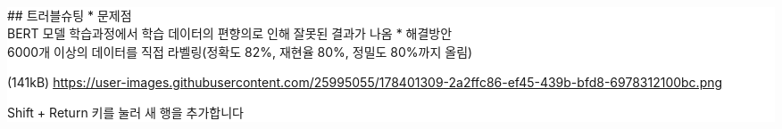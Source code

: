 </table>
## 트러블슈팅
* 문제점<br>
 BERT 모델 학습과정에서 학습 데이터의 편향의로 인해 잘못된 결과가 나옴
* 해결방안<br> 
 6000개 이상의 데이터를 직접 라벨링(정확도 82%, 재현율 80%, 정밀도 80%까지 올림)

(141kB)
https://user-images.githubusercontent.com/25995055/178401309-2a2ffc86-ef45-439b-bfd8-6978312100bc.png





Shift + Return 키를 눌러 새 행을 추가합니다
